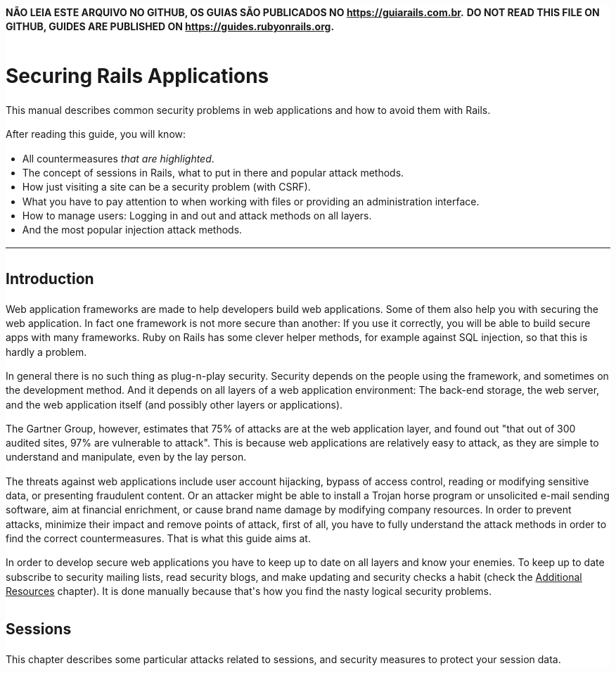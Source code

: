**NÃO LEIA ESTE ARQUIVO NO GITHUB, OS GUIAS SÃO PUBLICADOS NO https://guiarails.com.br.**
**DO NOT READ THIS FILE ON GITHUB, GUIDES ARE PUBLISHED ON https://guides.rubyonrails.org.**

Securing Rails Applications
===========================

This manual describes common security problems in web applications and how to avoid them with Rails.

After reading this guide, you will know:

* All countermeasures _that are highlighted_.
* The concept of sessions in Rails, what to put in there and popular attack methods.
* How just visiting a site can be a security problem (with CSRF).
* What you have to pay attention to when working with files or providing an administration interface.
* How to manage users: Logging in and out and attack methods on all layers.
* And the most popular injection attack methods.

--------------------------------------------------------------------------------

Introduction
------------

Web application frameworks are made to help developers build web applications. Some of them also help you with securing the web application. In fact one framework is not more secure than another: If you use it correctly, you will be able to build secure apps with many frameworks. Ruby on Rails has some clever helper methods, for example against SQL injection, so that this is hardly a problem.

In general there is no such thing as plug-n-play security. Security depends on the people using the framework, and sometimes on the development method. And it depends on all layers of a web application environment: The back-end storage, the web server, and the web application itself (and possibly other layers or applications).

The Gartner Group, however, estimates that 75% of attacks are at the web application layer, and found out "that out of 300 audited sites, 97% are vulnerable to attack". This is because web applications are relatively easy to attack, as they are simple to understand and manipulate, even by the lay person.

The threats against web applications include user account hijacking, bypass of access control, reading or modifying sensitive data, or presenting fraudulent content. Or an attacker might be able to install a Trojan horse program or unsolicited e-mail sending software, aim at financial enrichment, or cause brand name damage by modifying company resources. In order to prevent attacks, minimize their impact and remove points of attack, first of all, you have to fully understand the attack methods in order to find the correct countermeasures. That is what this guide aims at.

In order to develop secure web applications you have to keep up to date on all layers and know your enemies. To keep up to date subscribe to security mailing lists, read security blogs, and make updating and security checks a habit (check the [Additional Resources](#additional-resources) chapter). It is done manually because that's how you find the nasty logical security problems.

Sessions
--------

This chapter describes some particular attacks related to sessions, and security measures to protect your session data.
